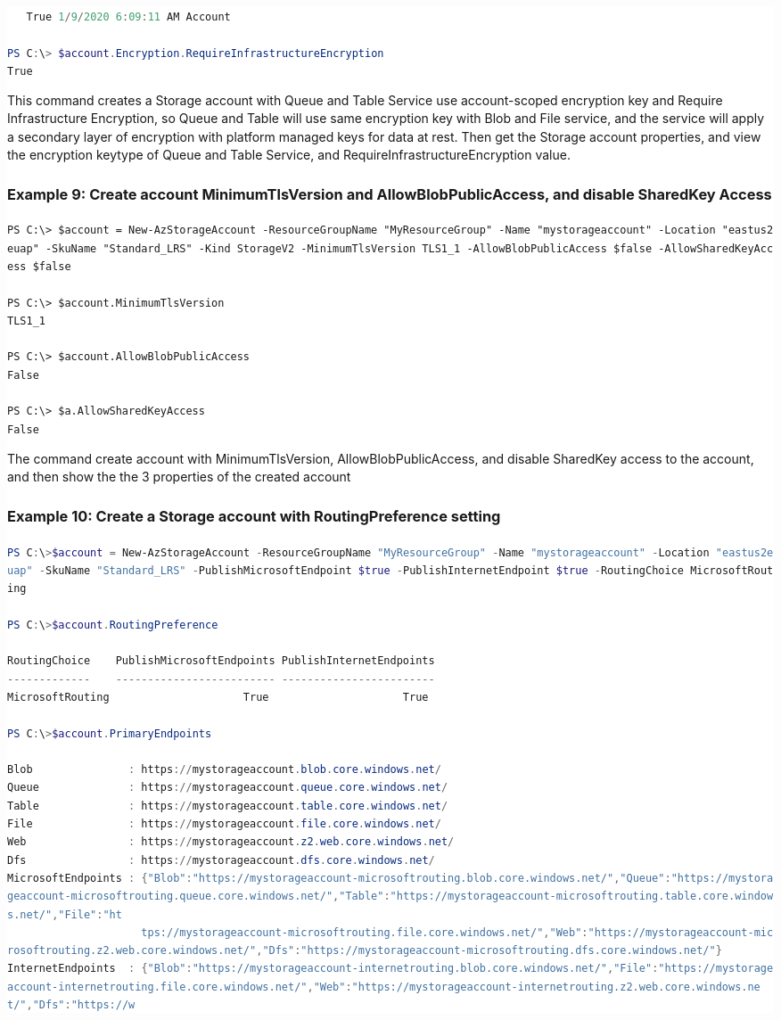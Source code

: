 ```powershell
   True 1/9/2020 6:09:11 AM Account

PS C:\> $account.Encryption.RequireInfrastructureEncryption
True
```

This command creates a Storage account with Queue and Table Service use account-scoped encryption key and Require Infrastructure Encryption, so Queue and Table will use same encryption key with Blob and File service, and the service will apply a secondary layer of encryption with platform managed keys for data at rest.
Then get the Storage account properties, and view the encryption keytype of Queue and Table Service, and RequireInfrastructureEncryption value.

### Example 9: Create account MinimumTlsVersion  and AllowBlobPublicAccess, and disable SharedKey Access

```
PS C:\> $account = New-AzStorageAccount -ResourceGroupName "MyResourceGroup" -Name "mystorageaccount" -Location "eastus2euap" -SkuName "Standard_LRS" -Kind StorageV2 -MinimumTlsVersion TLS1_1 -AllowBlobPublicAccess $false -AllowSharedKeyAccess $false

PS C:\> $account.MinimumTlsVersion
TLS1_1

PS C:\> $account.AllowBlobPublicAccess
False

PS C:\> $a.AllowSharedKeyAccess
False
```

The command create account with MinimumTlsVersion, AllowBlobPublicAccess, and disable SharedKey access to the account, and then show the the 3 properties of the created account 

### Example 10: Create a Storage account with RoutingPreference setting

```powershell
PS C:\>$account = New-AzStorageAccount -ResourceGroupName "MyResourceGroup" -Name "mystorageaccount" -Location "eastus2euap" -SkuName "Standard_LRS" -PublishMicrosoftEndpoint $true -PublishInternetEndpoint $true -RoutingChoice MicrosoftRouting

PS C:\>$account.RoutingPreference

RoutingChoice    PublishMicrosoftEndpoints PublishInternetEndpoints
-------------    ------------------------- ------------------------
MicrosoftRouting                     True                     True

PS C:\>$account.PrimaryEndpoints

Blob               : https://mystorageaccount.blob.core.windows.net/
Queue              : https://mystorageaccount.queue.core.windows.net/
Table              : https://mystorageaccount.table.core.windows.net/
File               : https://mystorageaccount.file.core.windows.net/
Web                : https://mystorageaccount.z2.web.core.windows.net/
Dfs                : https://mystorageaccount.dfs.core.windows.net/
MicrosoftEndpoints : {"Blob":"https://mystorageaccount-microsoftrouting.blob.core.windows.net/","Queue":"https://mystorageaccount-microsoftrouting.queue.core.windows.net/","Table":"https://mystorageaccount-microsoftrouting.table.core.windows.net/","File":"ht
                     tps://mystorageaccount-microsoftrouting.file.core.windows.net/","Web":"https://mystorageaccount-microsoftrouting.z2.web.core.windows.net/","Dfs":"https://mystorageaccount-microsoftrouting.dfs.core.windows.net/"}
InternetEndpoints  : {"Blob":"https://mystorageaccount-internetrouting.blob.core.windows.net/","File":"https://mystorageaccount-internetrouting.file.core.windows.net/","Web":"https://mystorageaccount-internetrouting.z2.web.core.windows.net/","Dfs":"https://w
```